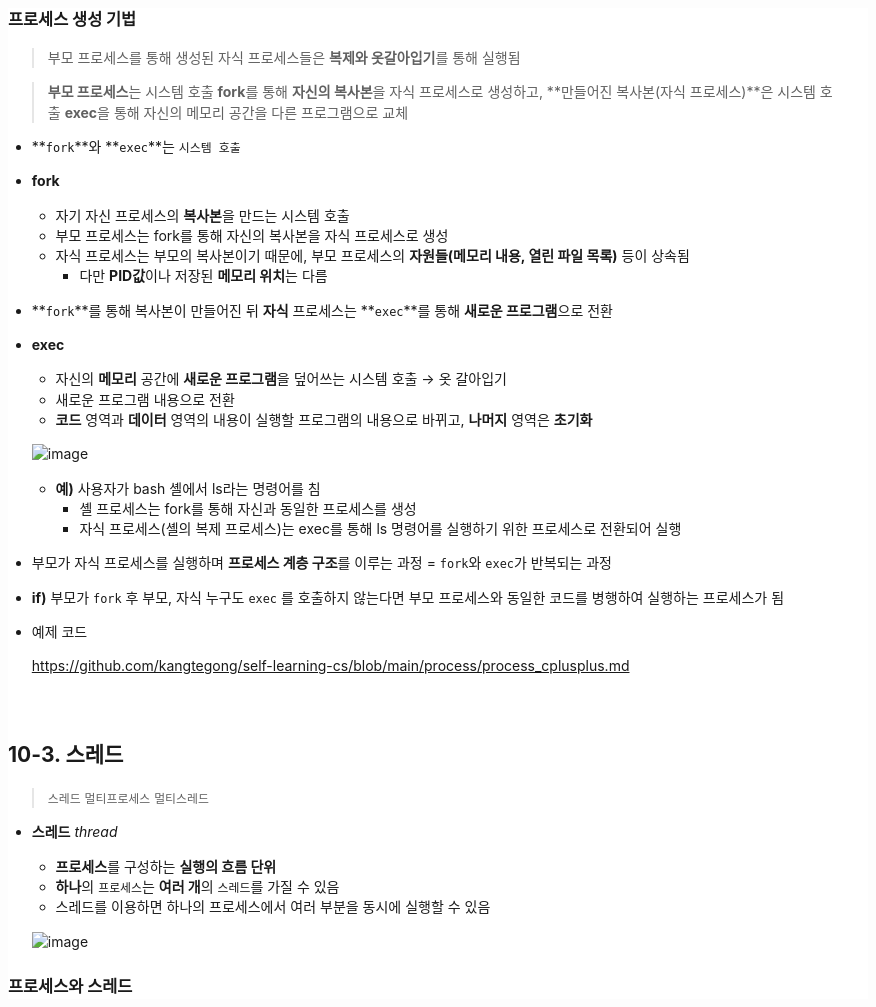 ### 프로세스 생성 기법

> 부모 프로세스를 통해 생성된 자식 프로세스들은 **복제와 옷갈아입기**를 통해 실행됨
> 

> **부모 프로세스**는 시스템 호출 **fork**를 통해 **자신의 복사본**을 자식 프로세스로 생성하고,
**만들어진 복사본(자식 프로세스)**은 시스템 호출 **exec**을 통해 자신의 메모리 공간을 다른 프로그램으로 교체
> 
- **`fork`**와 **`exec`**는 `시스템 호출`
- **fork**
    - 자기 자신 프로세스의 **복사본**을 만드는 시스템 호출
    - 부모 프로세스는 fork를 통해 자신의 복사본을 자식 프로세스로 생성
    - 자식 프로세스는 부모의 복사본이기 때문에,
    부모 프로세스의 **자원들(메모리 내용, 열린 파일 목록)** 등이 상속됨
        - 다만 **PID값**이나 저장된 **메모리 위치**는 다름
    
- **`fork`**를 통해 복사본이 만들어진 뒤 **자식** 프로세스는 **`exec`**를 통해 **새로운 프로그램**으로 전환
- **exec**
    - 자신의 **메모리** 공간에 **새로운 프로그램**을 덮어쓰는 시스템 호출 → 옷 갈아입기
    - 새로운 프로그램 내용으로 전환
    - **코드** 영역과 **데이터** 영역의 내용이 실행할 프로그램의 내용으로 바뀌고, 
    **나머지** 영역은 **초기화**
    
    ![image](https://github.com/user-attachments/assets/542b3c1c-7ab7-4eb7-86ee-da06a4769ddb)

    
    - **예)** 사용자가 bash 셸에서 ls라는 명령어를 침
        - 셸 프로세스는 fork를 통해 자신과 동일한 프로세스를 생성
        - 자식 프로세스(셸의 복제 프로세스)는 exec를 통해 ls 명령어를 실행하기 위한 프로세스로 전환되어 실행
- 부모가 자식 프로세스를 실행하며 **프로세스 계층 구조**를 이루는 과정
= `fork`와 `exec`가 반복되는 과정
- **if)** 부모가 `fork` 후 부모, 자식 누구도 `exec` 를 호출하지 않는다면
부모 프로세스와 동일한 코드를 병행하여 실행하는 프로세스가 됨
- 예제 코드
    
    https://github.com/kangtegong/self-learning-cs/blob/main/process/process_cplusplus.md
    
<br>


## 10-3. 스레드

> `스레드`   `멀티프로세스`   `멀티스레드`
> 
- **스레드** *thread*
    - **프로세스**를 구성하는 **실행의 흐름 단위**
    - **하나**의 `프로세스`는 **여러 개**의 `스레드`를 가질 수 있음
    - 스레드를 이용하면 하나의 프로세스에서 여러 부분을 동시에 실행할 수 있음
    
    ![image](https://github.com/user-attachments/assets/0846217f-91d3-4325-8c14-ab9b034016de)

    

### 프로세스와 스레드
